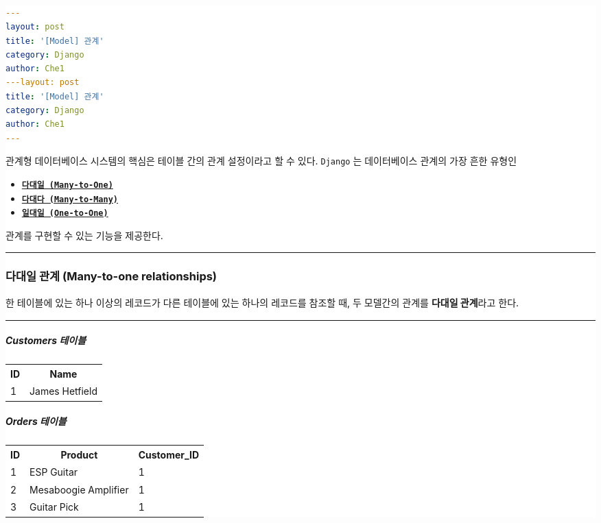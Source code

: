 ```yaml
---
layout: post
title: '[Model] 관계'
category: Django
author: Che1
---layout: post
title: '[Model] 관계'
category: Django
author: Che1
---
```


<span id="list"></span>
관계형 데이터베이스 시스템의 핵심은 테이블 간의 관계 설정이라고 할 수 있다. `Django` 는 데이터베이스 관계의 가장 흔한 유형인  

- **[`다대일 (Many-to-One)`](#mto)**
- **[`다대다 (Many-to-Many)`](#mtm)**
- **[`일대일 (One-to-One)`](#oto)**

관계를 구현할 수 있는 기능을 제공한다.

- - -

<span id='mto'></span>
### 다대일 관계 (Many-to-one relationships)

한 테이블에 있는 하나 이상의 레코드가 다른 테이블에 있는 하나의 레코드를 참조할 때, 두 모델간의 관계를 **다대일 관계**라고 한다. 

- - -
<span id='order-customer'></span>
##### Customers 테이블

<table class="table table-striped table-bordered">
    <tr>
        <th>ID</th>
        <th>Name</th>
    </tr>
    <tr>
        <td>1</td>
        <td>James Hetfield</td>
    </tr>
</table>

##### Orders 테이블

<table class="table table-striped table-bordered">
    <tr>
        <th>ID</th>
        <th>Product</th>
        <th>Customer_ID</th>
    </tr>
    <tr>
        <td>1</td>
        <td>ESP Guitar</td>
        <td>1</td>
    </tr>
    <tr>
        <td>2</td>
        <td>Mesaboogie Amplifier</td>
        <td>1</td>
    </tr>
    <tr>
        <td>3</td>
        <td>Guitar Pick</td>
        <td>1</td>
    </tr>